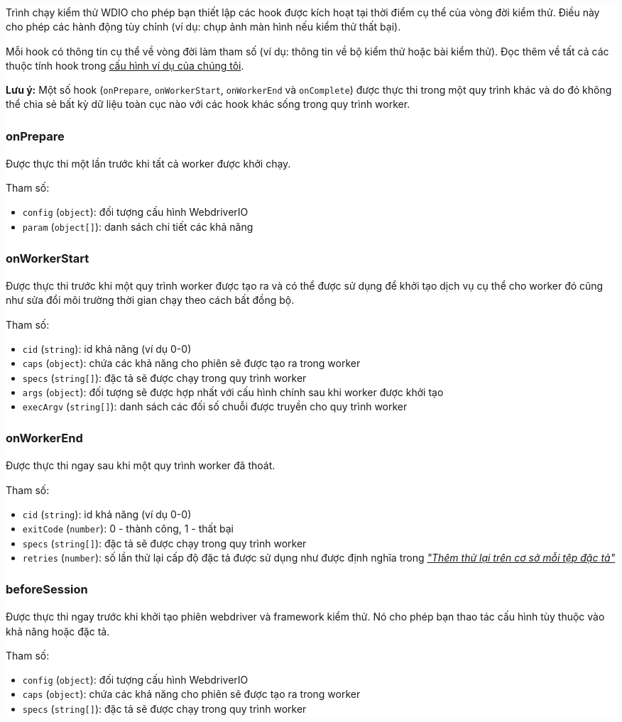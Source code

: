 Trình chạy kiểm thử WDIO cho phép bạn thiết lập các hook được kích hoạt tại thời điểm cụ thể của vòng đời kiểm thử. Điều này cho phép các hành động tùy chỉnh (ví dụ: chụp ảnh màn hình nếu kiểm thử thất bại).

Mỗi hook có thông tin cụ thể về vòng đời làm tham số (ví dụ: thông tin về bộ kiểm thử hoặc bài kiểm thử). Đọc thêm về tất cả các thuộc tính hook trong [cấu hình ví dụ của chúng tôi](https://github.com/webdriverio/webdriverio/blob/master/examples/wdio.conf.js#L183-L326).

**Lưu ý:** Một số hook (`onPrepare`, `onWorkerStart`, `onWorkerEnd` và `onComplete`) được thực thi trong một quy trình khác và do đó không thể chia sẻ bất kỳ dữ liệu toàn cục nào với các hook khác sống trong quy trình worker.

### onPrepare

Được thực thi một lần trước khi tất cả worker được khởi chạy.

Tham số:

- `config` (`object`): đối tượng cấu hình WebdriverIO
- `param` (`object[]`): danh sách chi tiết các khả năng

### onWorkerStart

Được thực thi trước khi một quy trình worker được tạo ra và có thể được sử dụng để khởi tạo dịch vụ cụ thể cho worker đó cũng như sửa đổi môi trường thời gian chạy theo cách bất đồng bộ.

Tham số:

- `cid` (`string`): id khả năng (ví dụ 0-0)
- `caps` (`object`): chứa các khả năng cho phiên sẽ được tạo ra trong worker
- `specs` (`string[]`): đặc tả sẽ được chạy trong quy trình worker
- `args` (`object`): đối tượng sẽ được hợp nhất với cấu hình chính sau khi worker được khởi tạo
- `execArgv` (`string[]`): danh sách các đối số chuỗi được truyền cho quy trình worker

### onWorkerEnd

Được thực thi ngay sau khi một quy trình worker đã thoát.

Tham số:

- `cid` (`string`): id khả năng (ví dụ 0-0)
- `exitCode` (`number`): 0 - thành công, 1 - thất bại
- `specs` (`string[]`): đặc tả sẽ được chạy trong quy trình worker
- `retries` (`number`): số lần thử lại cấp độ đặc tả được sử dụng như được định nghĩa trong [_"Thêm thử lại trên cơ sở mỗi tệp đặc tả"_](./Retry.md#add-retries-on-a-per-specfile-basis)

### beforeSession

Được thực thi ngay trước khi khởi tạo phiên webdriver và framework kiểm thử. Nó cho phép bạn thao tác cấu hình tùy thuộc vào khả năng hoặc đặc tả.

Tham số:

- `config` (`object`): đối tượng cấu hình WebdriverIO
- `caps` (`object`): chứa các khả năng cho phiên sẽ được tạo ra trong worker
- `specs` (`string[]`): đặc tả sẽ được chạy trong quy trình worker
